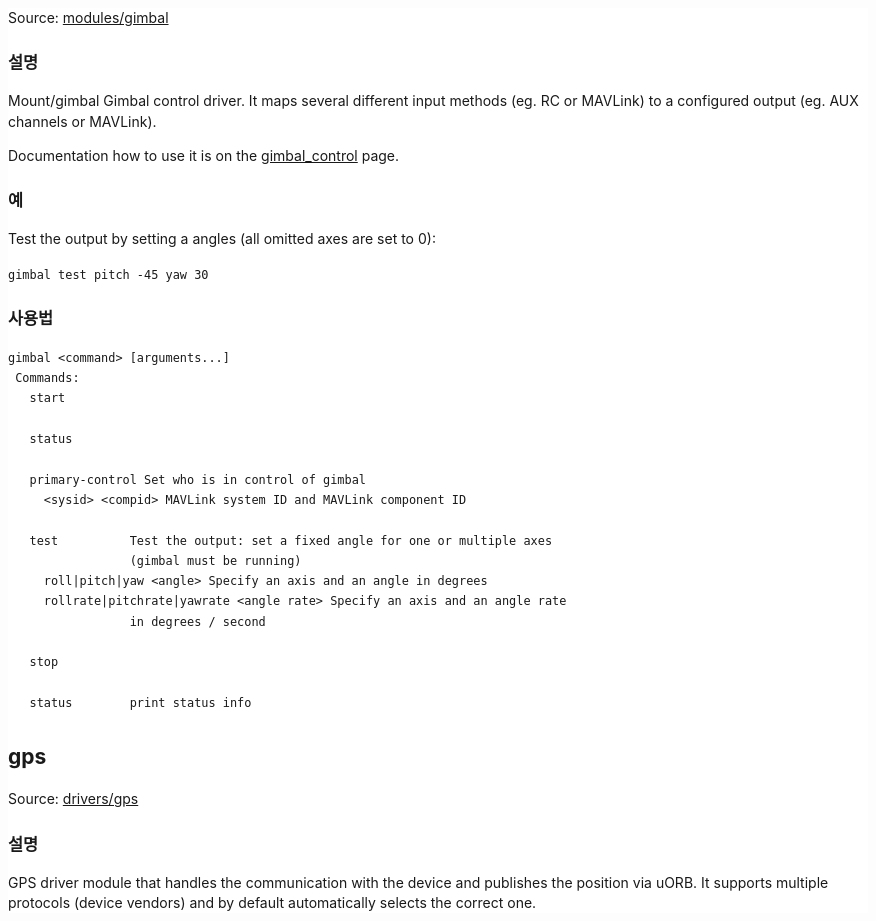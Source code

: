 Source: [modules/gimbal](https://github.com/PX4/PX4-Autopilot/tree/main/src/modules/gimbal)

### 설명

Mount/gimbal Gimbal control driver. It maps several different input methods (eg. RC or MAVLink) to a configured
output (eg. AUX channels or MAVLink).

Documentation how to use it is on the [gimbal_control](https://docs.px4.io/main/en/advanced/gimbal_control.html) page.

### 예

Test the output by setting a angles (all omitted axes are set to 0):

```
gimbal test pitch -45 yaw 30
```

<a id="gimbal_usage"></a>

### 사용법

```
gimbal <command> [arguments...]
 Commands:
   start

   status

   primary-control Set who is in control of gimbal
     <sysid> <compid> MAVLink system ID and MAVLink component ID

   test          Test the output: set a fixed angle for one or multiple axes
                 (gimbal must be running)
     roll|pitch|yaw <angle> Specify an axis and an angle in degrees
     rollrate|pitchrate|yawrate <angle rate> Specify an axis and an angle rate
                 in degrees / second

   stop

   status        print status info
```

## gps

Source: [drivers/gps](https://github.com/PX4/PX4-Autopilot/tree/main/src/drivers/gps)

### 설명

GPS driver module that handles the communication with the device and publishes the position via uORB.
It supports multiple protocols (device vendors) and by default automatically selects the correct one.

